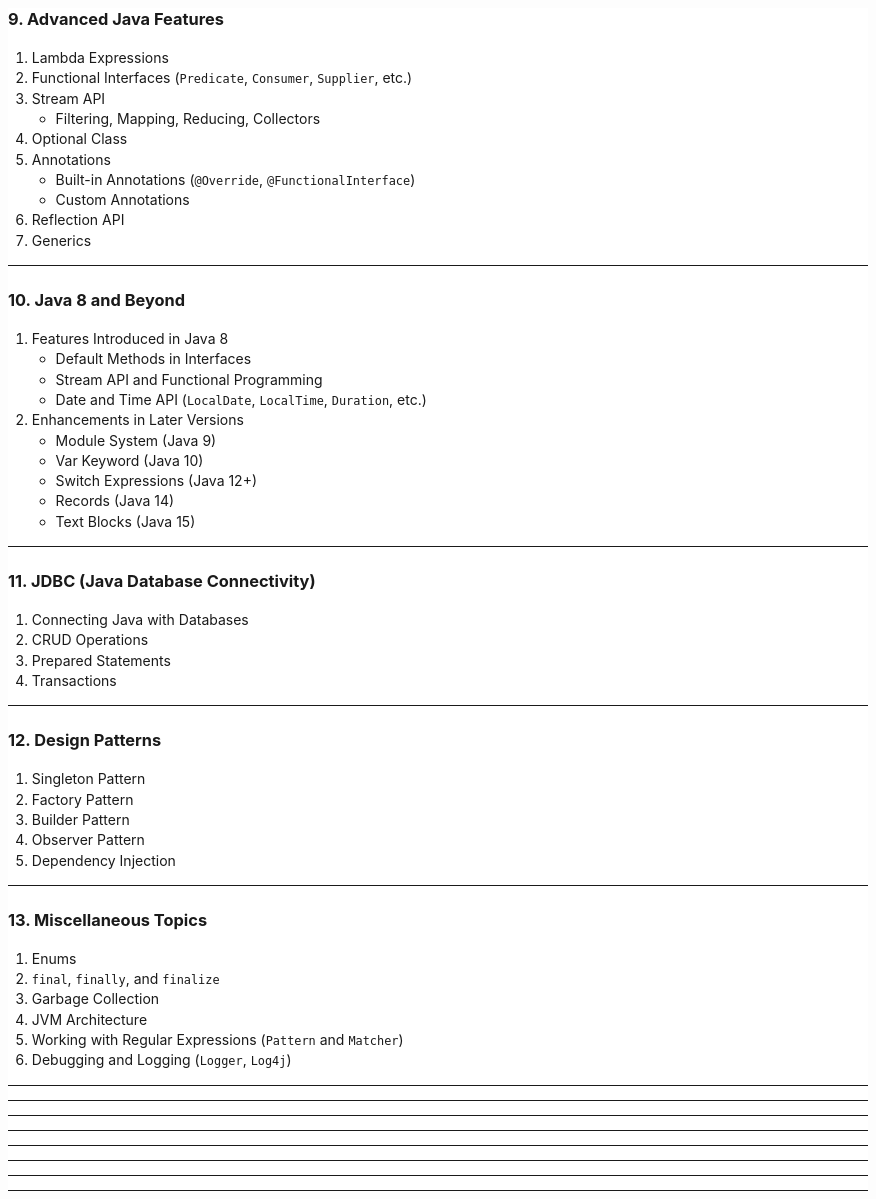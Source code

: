 
### **9. Advanced Java Features**
1. Lambda Expressions  
2. Functional Interfaces (`Predicate`, `Consumer`, `Supplier`, etc.)  
3. Stream API  
   - Filtering, Mapping, Reducing, Collectors  
4. Optional Class  
5. Annotations  
   - Built-in Annotations (`@Override`, `@FunctionalInterface`)  
   - Custom Annotations  
6. Reflection API  
7. Generics  

---

### **10. Java 8 and Beyond**
1. Features Introduced in Java 8  
   - Default Methods in Interfaces  
   - Stream API and Functional Programming  
   - Date and Time API (`LocalDate`, `LocalTime`, `Duration`, etc.)  
2. Enhancements in Later Versions  
   - Module System (Java 9)  
   - Var Keyword (Java 10)  
   - Switch Expressions (Java 12+)  
   - Records (Java 14)  
   - Text Blocks (Java 15)  

---

### **11. JDBC (Java Database Connectivity)**
1. Connecting Java with Databases  
2. CRUD Operations  
3. Prepared Statements  
4. Transactions  

---

### **12. Design Patterns**
1. Singleton Pattern  
2. Factory Pattern  
3. Builder Pattern  
4. Observer Pattern  
5. Dependency Injection  

---

### **13. Miscellaneous Topics**
1. Enums  
2. `final`, `finally`, and `finalize`  
3. Garbage Collection  
4. JVM Architecture  
5. Working with Regular Expressions (`Pattern` and `Matcher`)  
6. Debugging and Logging (`Logger`, `Log4j`)  

---
---
---
---
---
---
---
---